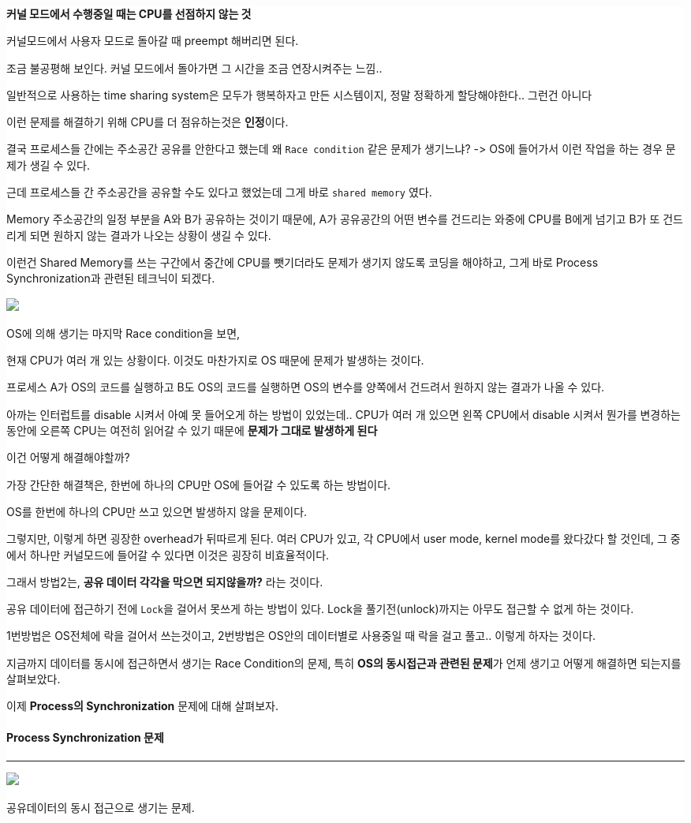 **커널 모드에서 수행중일 때는 CPU를 선점하지 않는 것**

커널모드에서 사용자 모드로 돌아갈 때 preempt 해버리면 된다.

조금 불공평해 보인다. 커널 모드에서 돌아가면 그 시간을 조금 연장시켜주는 느낌..

일반적으로 사용하는 time sharing system은 모두가 행복하자고 만든 시스템이지, 정말 정확하게 할당해야한다.. 그런건 아니다

이런 문제를 해결하기 위해 CPU를 더 점유하는것은 **인정**이다.

결국 프로세스들 간에는 주소공간 공유를 안한다고 했는데 왜 `Race condition` 같은 문제가 생기느냐? -> OS에 들어가서 이런 작업을 하는 경우 문제가 생길 수 있다.

근데 프로세스들 간 주소공간을 공유할 수도 있다고 했었는데 그게 바로 `shared memory` 였다.

Memory 주소공간의 일정 부분을 A와 B가 공유하는 것이기 때문에, A가 공유공간의 어떤 변수를 건드리는 와중에 CPU를 B에게 넘기고 B가 또 건드리게 되면 원하지 않는 결과가 나오는 상황이 생길 수 있다.

이런건 Shared Memory를 쓰는 구간에서 중간에 CPU를 뺏기더라도 문제가 생기지 않도록 코딩을 해야하고, 그게 바로 Process Synchronization과 관련된 테크닉이 되겠다.

![](https://velog.velcdn.com/images/sujipark2009/post/94eb2608-82fe-47de-8e00-af70bf2d0ae4/image.png)

OS에 의해 생기는 마지막 Race condition을 보면,

현재 CPU가 여러 개 있는 상황이다. 이것도 마찬가지로 OS 때문에 문제가 발생하는 것이다.

프로세스 A가 OS의 코드를 실행하고 B도 OS의 코드를 실행하면 OS의 변수를 양쪽에서 건드려서 원하지 않는 결과가 나올 수 있다.

아까는 인터럽트를 disable 시켜서 아예 못 들어오게 하는 방법이 있었는데.. CPU가 여러 개 있으면 왼쪽 CPU에서 disable 시켜서 뭔가를 변경하는 동안에 오른쪽 CPU는 여전히 읽어갈 수 있기 때문에 **문제가 그대로 발생하게 된다**

이건 어떻게 해결해야할까?

가장 간단한 해결책은, 한번에 하나의 CPU만 OS에 들어갈 수 있도록 하는 방법이다.

OS를 한번에 하나의 CPU만 쓰고 있으면 발생하지 않을 문제이다.

그렇지만, 이렇게 하면 굉장한 overhead가 뒤따르게 된다.
여러 CPU가 있고, 각 CPU에서 user mode, kernel mode를 왔다갔다 할 것인데, 그 중에서 하나만 커널모드에 들어갈 수 있다면 이것은 굉장히 비효율적이다.

그래서 방법2는, **공유 데이터 각각을 막으면 되지않을까?** 라는 것이다.

공유 데이터에 접근하기 전에 `Lock`을 걸어서 못쓰게 하는 방법이 있다.
Lock을 풀기전(unlock)까지는 아무도 접근할 수 없게 하는 것이다.

1번방법은 OS전체에 락을 걸어서 쓰는것이고, 2번방법은 OS안의 데이터별로 사용중일 때 락을 걸고 풀고.. 이렇게 하자는 것이다.

지금까지 데이터를 동시에 접근하면서 생기는 Race Condition의 문제,
특히 **OS의 동시접근과 관련된 문제**가 언제 생기고 어떻게 해결하면 되는지를 살펴보았다.

이제 **Process의 Synchronization** 문제에 대해 살펴보자.

#### Process Synchronization 문제

---

![](https://velog.velcdn.com/images/sujipark2009/post/2cdaded6-7e7d-4db9-9417-351305f276b5/image.png)

공유데이터의 동시 접근으로 생기는 문제.
